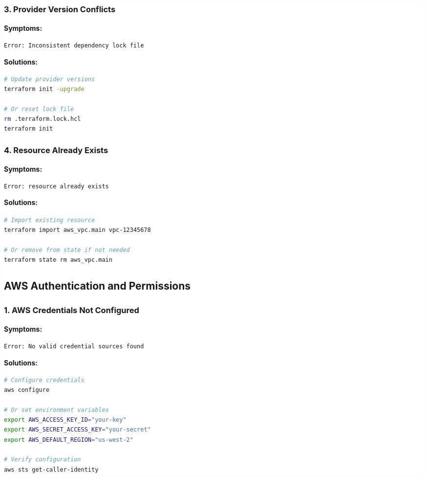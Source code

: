 ### 3. Provider Version Conflicts

**Symptoms:**
```
Error: Inconsistent dependency lock file
```

**Solutions:**
```bash
# Update provider versions
terraform init -upgrade

# Or reset lock file
rm .terraform.lock.hcl
terraform init
```

### 4. Resource Already Exists

**Symptoms:**
```
Error: resource already exists
```

**Solutions:**
```bash
# Import existing resource
terraform import aws_vpc.main vpc-12345678

# Or remove from state if not needed
terraform state rm aws_vpc.main
```

## AWS Authentication and Permissions

### 1. AWS Credentials Not Configured

**Symptoms:**
```
Error: No valid credential sources found
```

**Solutions:**
```bash
# Configure credentials
aws configure

# Or set environment variables
export AWS_ACCESS_KEY_ID="your-key"
export AWS_SECRET_ACCESS_KEY="your-secret"
export AWS_DEFAULT_REGION="us-west-2"

# Verify configuration
aws sts get-caller-identity
```
